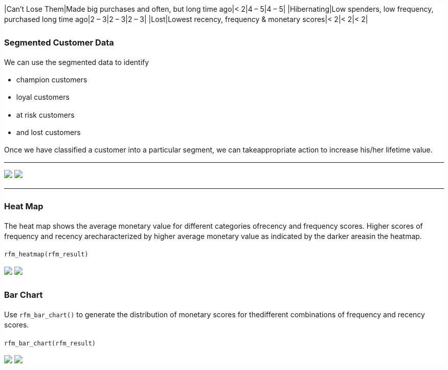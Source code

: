 |Can’t Lose Them|Made big purchases and often, but long time ago|< 2|4 – 5|4 – 5|
|Hibernating|Low spenders, low frequency, purchased long time ago|2 – 3|2 – 3|2 – 3|
|Lost|Lowest recency, frequency & monetary scores|< 2|< 2|< 2|

### Segmented Customer Data

We can use the segmented data to identify

- champion customers

- loyal customers

- at risk customers

- and lost customers


Once we have classified a customer into a particular segment, we can takeappropriate action to increase his/her lifetime value.




---

![](https://i1.wp.com/blog.rsquaredacademy.com/img/ad_packages.png?w=100%25&is-pending-load=1#038;ssl=1)
![](https://i1.wp.com/blog.rsquaredacademy.com/img/ad_packages.png?w=100%25&ssl=1)


---

### Heat Map

The heat map shows the average monetary value for different categories ofrecency and frequency scores. Higher scores of frequency and recency arecharacterized by higher average monetary value as indicated by the darker areasin the heatmap.

```
rfm_heatmap(rfm_result)
```

![](https://i2.wp.com/blog.rsquaredacademy.com/post/2019-07-22-customer-segmentation-using-rfm-analysis_files/figure-html/heatmap-1.png?w=450&is-pending-load=1#038;ssl=1)
![](https://i2.wp.com/blog.rsquaredacademy.com/post/2019-07-22-customer-segmentation-using-rfm-analysis_files/figure-html/heatmap-1.png?w=450&ssl=1)


### Bar Chart

Use `rfm_bar_chart()` to generate the distribution of monetary scores for thedifferent combinations of frequency and recency scores.

```
rfm_bar_chart(rfm_result)
```

![](https://i1.wp.com/blog.rsquaredacademy.com/post/2019-07-22-customer-segmentation-using-rfm-analysis_files/figure-html/barchart-1.png?w=450&is-pending-load=1#038;ssl=1)
![](https://i1.wp.com/blog.rsquaredacademy.com/post/2019-07-22-customer-segmentation-using-rfm-analysis_files/figure-html/barchart-1.png?w=450&ssl=1)
